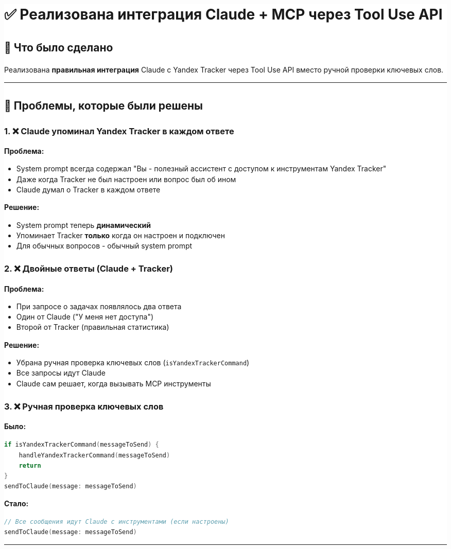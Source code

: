 # ✅ Реализована интеграция Claude + MCP через Tool Use API

## 🎯 Что было сделано

Реализована **правильная интеграция** Claude с Yandex Tracker через Tool Use API вместо ручной проверки ключевых слов.

---

## 📝 Проблемы, которые были решены

### 1. ❌ Claude упоминал Yandex Tracker в каждом ответе

**Проблема:**
- System prompt всегда содержал "Вы - полезный ассистент с доступом к инструментам Yandex Tracker"
- Даже когда Tracker не был настроен или вопрос был об ином
- Claude думал о Tracker в каждом ответе

**Решение:**
- System prompt теперь **динамический**
- Упоминает Tracker **только** когда он настроен и подключен
- Для обычных вопросов - обычный system prompt

### 2. ❌ Двойные ответы (Claude + Tracker)

**Проблема:**
- При запросе о задачах появлялось два ответа
- Один от Claude ("У меня нет доступа")
- Второй от Tracker (правильная статистика)

**Решение:**
- Убрана ручная проверка ключевых слов (`isYandexTrackerCommand`)
- Все запросы идут Claude
- Claude сам решает, когда вызывать MCP инструменты

### 3. ❌ Ручная проверка ключевых слов

**Было:**
```swift
if isYandexTrackerCommand(messageToSend) {
    handleYandexTrackerCommand(messageToSend)
    return
}
sendToClaude(message: messageToSend)
```

**Стало:**
```swift
// Все сообщения идут Claude с инструментами (если настроены)
sendToClaude(message: messageToSend)
```

---
